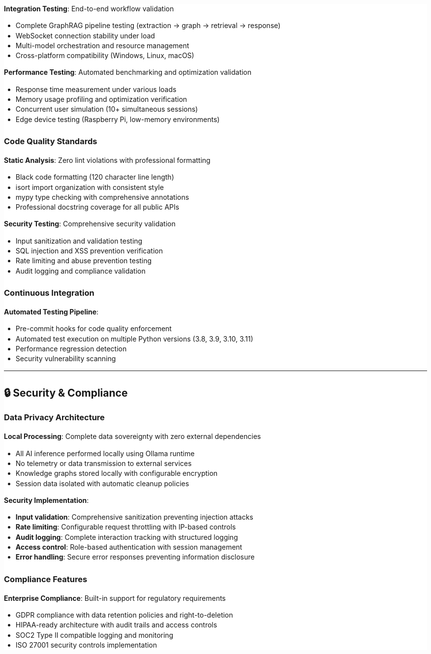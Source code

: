 **Integration Testing**: End-to-end workflow validation
- Complete GraphRAG pipeline testing (extraction → graph → retrieval → response)
- WebSocket connection stability under load
- Multi-model orchestration and resource management
- Cross-platform compatibility (Windows, Linux, macOS)

**Performance Testing**: Automated benchmarking and optimization validation
- Response time measurement under various loads
- Memory usage profiling and optimization verification
- Concurrent user simulation (10+ simultaneous sessions)
- Edge device testing (Raspberry Pi, low-memory environments)

### Code Quality Standards
**Static Analysis**: Zero lint violations with professional formatting
- Black code formatting (120 character line length)
- isort import organization with consistent style
- mypy type checking with comprehensive annotations
- Professional docstring coverage for all public APIs

**Security Testing**: Comprehensive security validation
- Input sanitization and validation testing
- SQL injection and XSS prevention verification
- Rate limiting and abuse prevention testing
- Audit logging and compliance validation

### Continuous Integration
**Automated Testing Pipeline**:
- Pre-commit hooks for code quality enforcement
- Automated test execution on multiple Python versions (3.8, 3.9, 3.10, 3.11)
- Performance regression detection
- Security vulnerability scanning

---

## 🔒 Security & Compliance

### Data Privacy Architecture
**Local Processing**: Complete data sovereignty with zero external dependencies
- All AI inference performed locally using Ollama runtime
- No telemetry or data transmission to external services
- Knowledge graphs stored locally with configurable encryption
- Session data isolated with automatic cleanup policies

**Security Implementation**:
- **Input validation**: Comprehensive sanitization preventing injection attacks
- **Rate limiting**: Configurable request throttling with IP-based controls
- **Audit logging**: Complete interaction tracking with structured logging
- **Access control**: Role-based authentication with session management
- **Error handling**: Secure error responses preventing information disclosure

### Compliance Features
**Enterprise Compliance**: Built-in support for regulatory requirements
- GDPR compliance with data retention policies and right-to-deletion
- HIPAA-ready architecture with audit trails and access controls
- SOC2 Type II compatible logging and monitoring
- ISO 27001 security controls implementation
